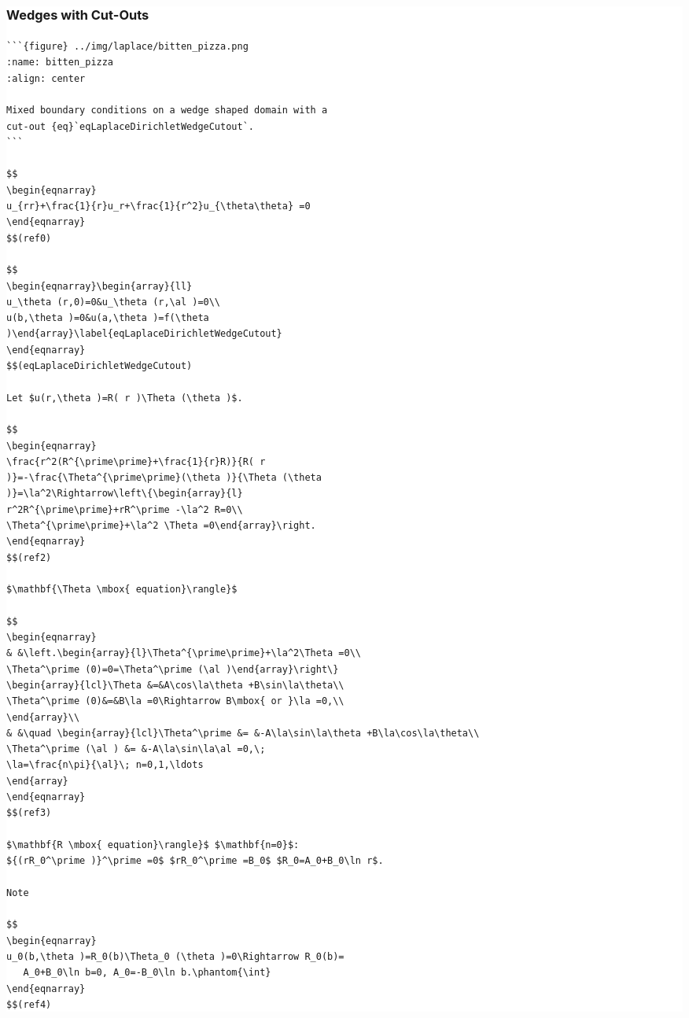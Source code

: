 ### Wedges with Cut-Outs

````{prf:example} A Circular Wedge with a Cut-Out:
```{figure} ../img/laplace/bitten_pizza.png
:name: bitten_pizza 
:align: center

Mixed boundary conditions on a wedge shaped domain with a
cut-out {eq}`eqLaplaceDirichletWedgeCutout`.
```

$$
\begin{eqnarray}
u_{rr}+\frac{1}{r}u_r+\frac{1}{r^2}u_{\theta\theta} =0
\end{eqnarray}
$$(ref0)

$$
\begin{eqnarray}\begin{array}{ll}
u_\theta (r,0)=0&u_\theta (r,\al )=0\\
u(b,\theta )=0&u(a,\theta )=f(\theta
)\end{array}\label{eqLaplaceDirichletWedgeCutout}
\end{eqnarray}
$$(eqLaplaceDirichletWedgeCutout)

Let $u(r,\theta )=R( r )\Theta (\theta )$.

$$
\begin{eqnarray}
\frac{r^2(R^{\prime\prime}+\frac{1}{r}R)}{R( r
)}=-\frac{\Theta^{\prime\prime}(\theta )}{\Theta (\theta
)}=\la^2\Rightarrow\left\{\begin{array}{l}
r^2R^{\prime\prime}+rR^\prime -\la^2 R=0\\
\Theta^{\prime\prime}+\la^2 \Theta =0\end{array}\right.
\end{eqnarray}
$$(ref2)

$\mathbf{\Theta \mbox{ equation}\rangle}$

$$
\begin{eqnarray}
& &\left.\begin{array}{l}\Theta^{\prime\prime}+\la^2\Theta =0\\
\Theta^\prime (0)=0=\Theta^\prime (\al )\end{array}\right\}
\begin{array}{lcl}\Theta &=&A\cos\la\theta +B\sin\la\theta\\
\Theta^\prime (0)&=&B\la =0\Rightarrow B\mbox{ or }\la =0,\\
\end{array}\\
& &\quad \begin{array}{lcl}\Theta^\prime &= &-A\la\sin\la\theta +B\la\cos\la\theta\\
\Theta^\prime (\al ) &= &-A\la\sin\la\al =0,\;
\la=\frac{n\pi}{\al}\; n=0,1,\ldots
\end{array}
\end{eqnarray}
$$(ref3)

$\mathbf{R \mbox{ equation}\rangle}$ $\mathbf{n=0}$:
${(rR_0^\prime )}^\prime =0$ $rR_0^\prime =B_0$ $R_0=A_0+B_0\ln r$.

Note

$$
\begin{eqnarray}
u_0(b,\theta )=R_0(b)\Theta_0 (\theta )=0\Rightarrow R_0(b)=
   A_0+B_0\ln b=0, A_0=-B_0\ln b.\phantom{\int}
\end{eqnarray}
$$(ref4)
````
